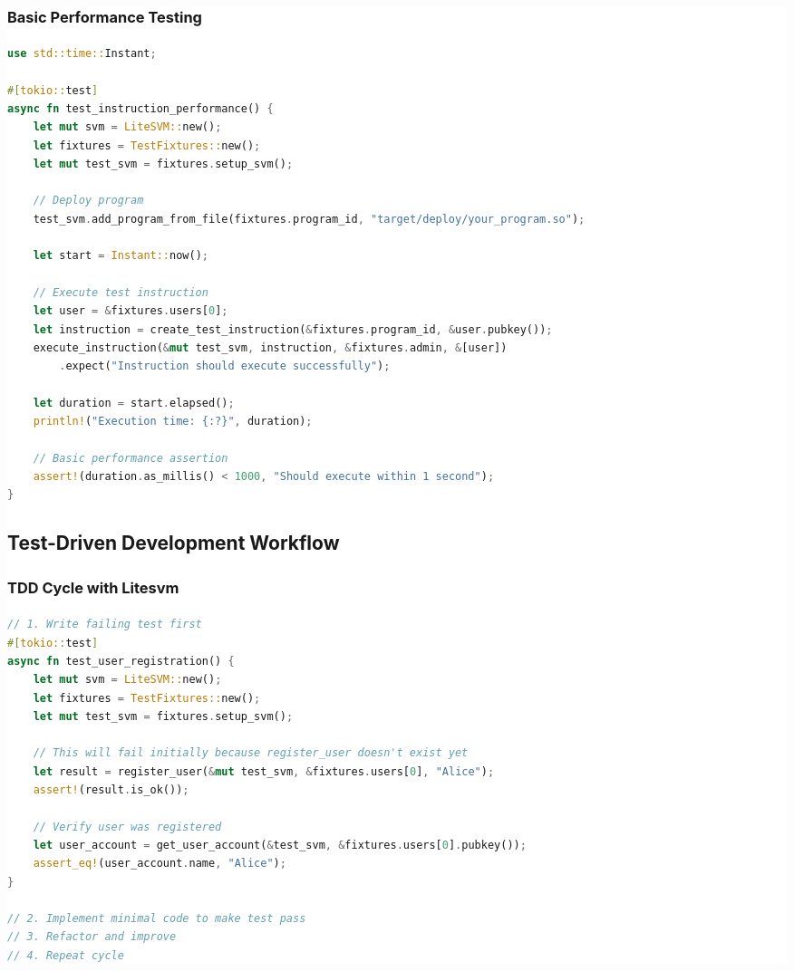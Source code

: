 ### Basic Performance Testing

```rust
use std::time::Instant;

#[tokio::test]
async fn test_instruction_performance() {
    let mut svm = LiteSVM::new();
    let fixtures = TestFixtures::new();
    let mut test_svm = fixtures.setup_svm();

    // Deploy program
    test_svm.add_program_from_file(fixtures.program_id, "target/deploy/your_program.so");

    let start = Instant::now();

    // Execute test instruction
    let user = &fixtures.users[0];
    let instruction = create_test_instruction(&fixtures.program_id, &user.pubkey());
    execute_instruction(&mut test_svm, instruction, &fixtures.admin, &[user])
        .expect("Instruction should execute successfully");

    let duration = start.elapsed();
    println!("Execution time: {:?}", duration);

    // Basic performance assertion
    assert!(duration.as_millis() < 1000, "Should execute within 1 second");
}
```

## Test-Driven Development Workflow

### TDD Cycle with Litesvm

```rust
// 1. Write failing test first
#[tokio::test]
async fn test_user_registration() {
    let mut svm = LiteSVM::new();
    let fixtures = TestFixtures::new();
    let mut test_svm = fixtures.setup_svm();

    // This will fail initially because register_user doesn't exist yet
    let result = register_user(&mut test_svm, &fixtures.users[0], "Alice");
    assert!(result.is_ok());

    // Verify user was registered
    let user_account = get_user_account(&test_svm, &fixtures.users[0].pubkey());
    assert_eq!(user_account.name, "Alice");
}

// 2. Implement minimal code to make test pass
// 3. Refactor and improve
// 4. Repeat cycle
```
